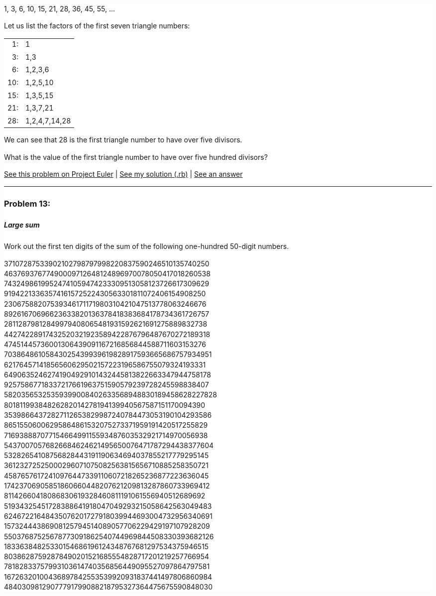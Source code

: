 1, 3, 6, 10, 15, 21, 28, 36, 45, 55, ...

Let us list the factors of the first seven triangle numbers:

|||
|--:|-------------|
|1: |1            |
|3: |1,3          |
|6: |1,2,3,6      |
|10:|1,2,5,10     |
|15:|1,3,5,15     |
|21:|1,3,7,21     |    
|28:|1,2,4,7,14,28|


We can see that 28 is the first triangle number to have over five divisors.

What is the value of the first triangle number to have over five hundred divisors?

[See this problem on Project Euler](https://projecteuler.net/problem=12) | [See my solution (.rb)](https://github.com/dominikduda/project_euler_solutions/blob/master/ruby_solutions/12.rb) | [See an answer](https://github.com/dominikduda/project_euler_solutions/blob/master/answers.txt)

---
### Problem 13:
##### Large sum
Work out the first ten digits of the sum of the following one-hundred 50-digit numbers.

37107287533902102798797998220837590246510135740250<br>
46376937677490009712648124896970078050417018260538<br>
74324986199524741059474233309513058123726617309629<br>
91942213363574161572522430563301811072406154908250<br>
23067588207539346171171980310421047513778063246676<br>
89261670696623633820136378418383684178734361726757<br>
28112879812849979408065481931592621691275889832738<br>
44274228917432520321923589422876796487670272189318<br>
47451445736001306439091167216856844588711603153276<br>
70386486105843025439939619828917593665686757934951<br>
62176457141856560629502157223196586755079324193331<br>
64906352462741904929101432445813822663347944758178<br>
92575867718337217661963751590579239728245598838407<br>
58203565325359399008402633568948830189458628227828<br>
80181199384826282014278194139940567587151170094390<br>
35398664372827112653829987240784473053190104293586<br>
86515506006295864861532075273371959191420517255829<br>
71693888707715466499115593487603532921714970056938<br>
54370070576826684624621495650076471787294438377604<br>
53282654108756828443191190634694037855217779295145<br>
36123272525000296071075082563815656710885258350721<br>
45876576172410976447339110607218265236877223636045<br>
17423706905851860660448207621209813287860733969412<br>
81142660418086830619328460811191061556940512689692<br>
51934325451728388641918047049293215058642563049483<br>
62467221648435076201727918039944693004732956340691<br>
15732444386908125794514089057706229429197107928209<br>
55037687525678773091862540744969844508330393682126<br>
18336384825330154686196124348767681297534375946515<br>
80386287592878490201521685554828717201219257766954<br>
78182833757993103614740356856449095527097864797581<br>
16726320100436897842553539920931837441497806860984<br>
48403098129077791799088218795327364475675590848030<br>